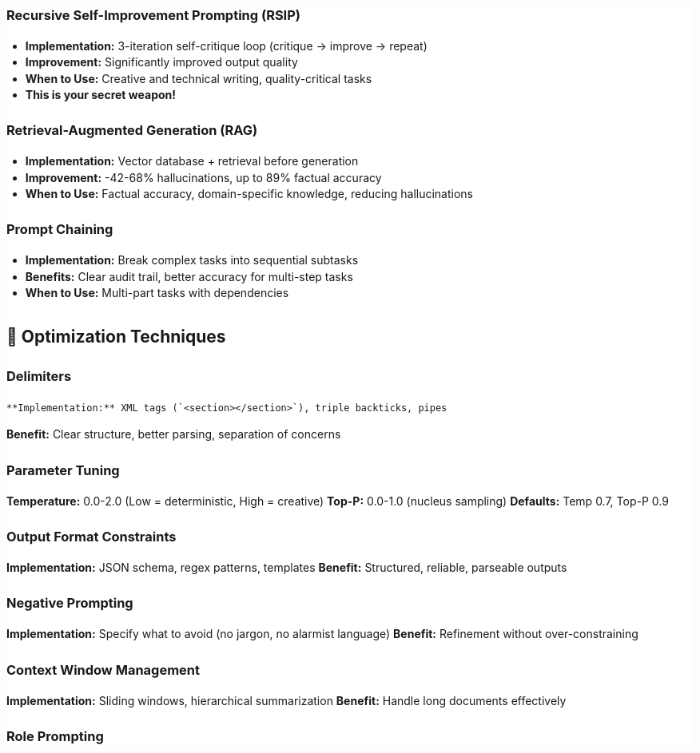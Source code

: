 
### Recursive Self-Improvement Prompting (RSIP)

- **Implementation:** 3-iteration self-critique loop (critique → improve → repeat)
- **Improvement:** Significantly improved output quality
- **When to Use:** Creative and technical writing, quality-critical tasks
- **This is your secret weapon!**


### Retrieval-Augmented Generation (RAG)

- **Implementation:** Vector database + retrieval before generation
- **Improvement:** -42-68% hallucinations, up to 89% factual accuracy
- **When to Use:** Factual accuracy, domain-specific knowledge, reducing hallucinations


### Prompt Chaining

- **Implementation:** Break complex tasks into sequential subtasks
- **Benefits:** Clear audit trail, better accuracy for multi-step tasks
- **When to Use:** Multi-part tasks with dependencies


## 🔧 Optimization Techniques

### Delimiters

```
**Implementation:** XML tags (`<section></section>`), triple backticks, pipes
```

**Benefit:** Clear structure, better parsing, separation of concerns

### Parameter Tuning

**Temperature:** 0.0-2.0 (Low = deterministic, High = creative)
**Top-P:** 0.0-1.0 (nucleus sampling)
**Defaults:** Temp 0.7, Top-P 0.9

### Output Format Constraints

**Implementation:** JSON schema, regex patterns, templates
**Benefit:** Structured, reliable, parseable outputs

### Negative Prompting

**Implementation:** Specify what to avoid (no jargon, no alarmist language)
**Benefit:** Refinement without over-constraining

### Context Window Management

**Implementation:** Sliding windows, hierarchical summarization
**Benefit:** Handle long documents effectively

### Role Prompting
